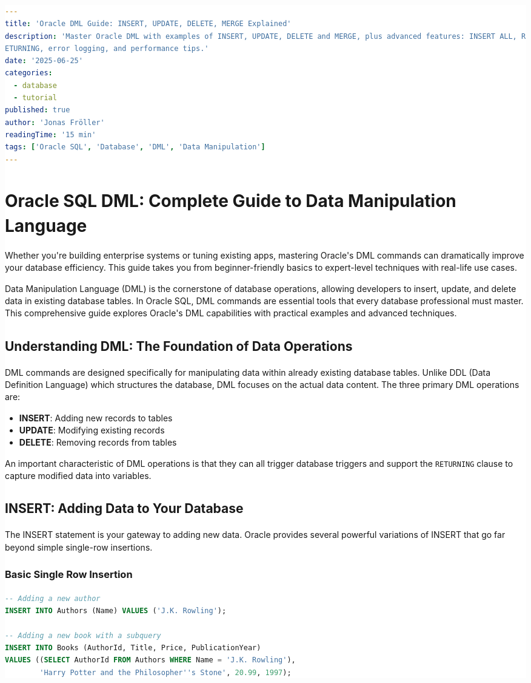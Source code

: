 ```yaml
---
title: 'Oracle DML Guide: INSERT, UPDATE, DELETE, MERGE Explained'
description: 'Master Oracle DML with examples of INSERT, UPDATE, DELETE and MERGE, plus advanced features: INSERT ALL, RETURNING, error logging, and performance tips.'
date: '2025-06-25'
categories:
  - database
  - tutorial
published: true
author: 'Jonas Fröller'
readingTime: '15 min'
tags: ['Oracle SQL', 'Database', 'DML', 'Data Manipulation']
---
```


# Oracle SQL DML: Complete Guide to Data Manipulation Language

Whether you're building enterprise systems or tuning existing apps, mastering Oracle's DML commands can dramatically improve your database efficiency. This guide takes you from beginner-friendly basics to expert-level techniques with real-life use cases.

Data Manipulation Language (DML) is the cornerstone of database operations, allowing developers to insert, update, and delete data in existing database tables. In Oracle SQL, DML commands are essential tools that every database professional must master. This comprehensive guide explores Oracle's DML capabilities with practical examples and advanced techniques.

## Understanding DML: The Foundation of Data Operations

DML commands are designed specifically for manipulating data within already existing database tables. Unlike DDL (Data Definition Language) which structures the database, DML focuses on the actual data content. The three primary DML operations are:

- **INSERT**: Adding new records to tables
- **UPDATE**: Modifying existing records
- **DELETE**: Removing records from tables

An important characteristic of DML operations is that they can all trigger database triggers and support the `RETURNING` clause to capture modified data into variables.

## INSERT: Adding Data to Your Database

The INSERT statement is your gateway to adding new data. Oracle provides several powerful variations of INSERT that go far beyond simple single-row insertions.

### Basic Single Row Insertion

```sql
-- Adding a new author
INSERT INTO Authors (Name) VALUES ('J.K. Rowling');

-- Adding a new book with a subquery
INSERT INTO Books (AuthorId, Title, Price, PublicationYear)
VALUES ((SELECT AuthorId FROM Authors WHERE Name = 'J.K. Rowling'),
        'Harry Potter and the Philosopher''s Stone', 20.99, 1997);
```
